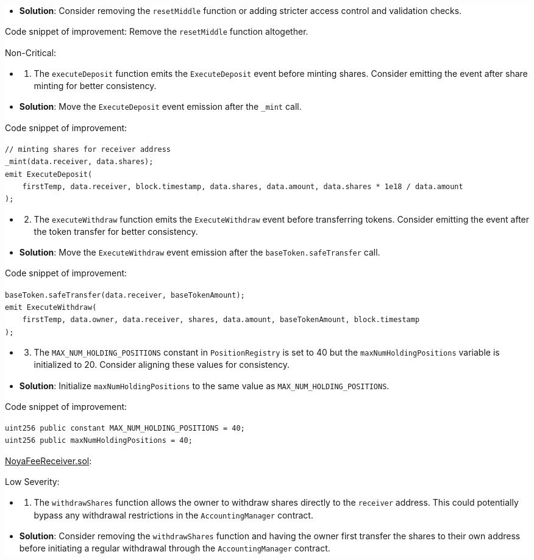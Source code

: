 - **Solution**: Consider removing the `resetMiddle` function or adding stricter access control and validation checks.

Code snippet of improvement: Remove the `resetMiddle` function altogether.

Non-Critical:

- 1. The `executeDeposit` function emits the `ExecuteDeposit` event before minting shares. Consider emitting the event after share minting for better consistency.

- **Solution**: Move the `ExecuteDeposit` event emission after the `_mint` call.

Code snippet of improvement:
```solidity
// minting shares for receiver address
_mint(data.receiver, data.shares);
emit ExecuteDeposit(
    firstTemp, data.receiver, block.timestamp, data.shares, data.amount, data.shares * 1e18 / data.amount
);
```

- 2. The `executeWithdraw` function emits the `ExecuteWithdraw` event before transferring tokens. Consider emitting the event after the token transfer for better consistency.

- **Solution**: Move the `ExecuteWithdraw` event emission after the `baseToken.safeTransfer` call.

Code snippet of improvement:
```solidity
baseToken.safeTransfer(data.receiver, baseTokenAmount);
emit ExecuteWithdraw(
    firstTemp, data.owner, data.receiver, shares, data.amount, baseTokenAmount, block.timestamp
);
```

- 3. The `MAX_NUM_HOLDING_POSITIONS` constant in `PositionRegistry` is set to 40 but the `maxNumHoldingPositions` variable is initialized to 20. Consider aligning these values for consistency.

- **Solution**: Initialize `maxNumHoldingPositions` to the same value as `MAX_NUM_HOLDING_POSITIONS`.

Code snippet of improvement:
```solidity
uint256 public constant MAX_NUM_HOLDING_POSITIONS = 40;
uint256 public maxNumHoldingPositions = 40;
```

[NoyaFeeReceiver.sol](https://github.com/code-423n4/2024-04-noya/blob/main/contracts/accountingManager/NoyaFeeReceiver.sol):

Low Severity:

- 1. The `withdrawShares` function allows the owner to withdraw shares directly to the `receiver` address. This could potentially bypass any withdrawal restrictions in the `AccountingManager` contract.

- **Solution**: Consider removing the `withdrawShares` function and having the owner first transfer the shares to their own address before initiating a regular withdrawal through the `AccountingManager` contract.
